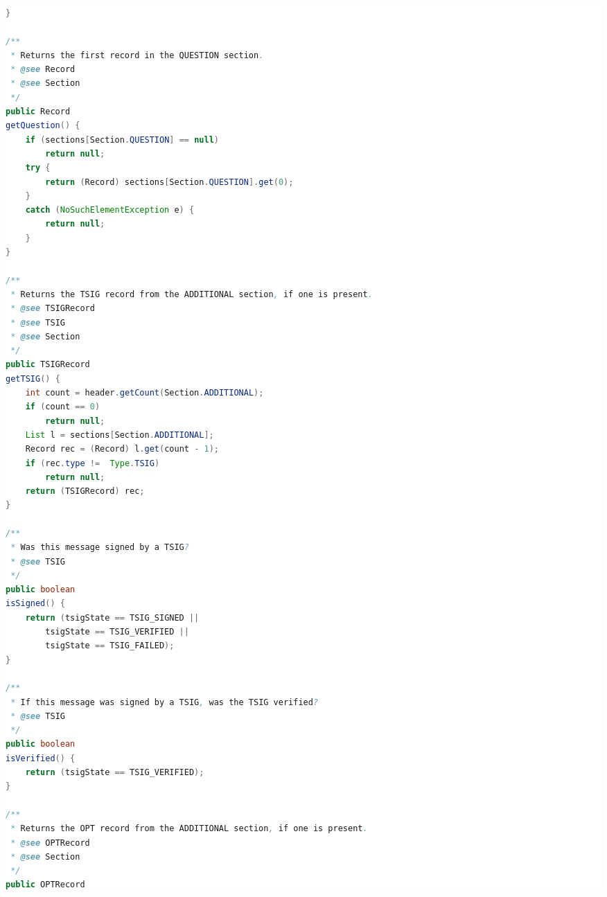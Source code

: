 ```java
}

/**
 * Returns the first record in the QUESTION section.
 * @see Record
 * @see Section
 */
public Record
getQuestion() {
	if (sections[Section.QUESTION] == null)
		return null;
	try {
		return (Record) sections[Section.QUESTION].get(0);
	}
	catch (NoSuchElementException e) {
		return null;
	}
}

/**
 * Returns the TSIG record from the ADDITIONAL section, if one is present.
 * @see TSIGRecord
 * @see TSIG
 * @see Section
 */
public TSIGRecord
getTSIG() {
	int count = header.getCount(Section.ADDITIONAL);
	if (count == 0)
		return null;
	List l = sections[Section.ADDITIONAL];
	Record rec = (Record) l.get(count - 1);
	if (rec.type !=  Type.TSIG)
		return null;
	return (TSIGRecord) rec;
}

/**
 * Was this message signed by a TSIG?
 * @see TSIG
 */
public boolean
isSigned() {
	return (tsigState == TSIG_SIGNED ||
		tsigState == TSIG_VERIFIED ||
		tsigState == TSIG_FAILED);
}

/**
 * If this message was signed by a TSIG, was the TSIG verified?
 * @see TSIG
 */
public boolean
isVerified() {
	return (tsigState == TSIG_VERIFIED);
}

/**
 * Returns the OPT record from the ADDITIONAL section, if one is present.
 * @see OPTRecord
 * @see Section
 */
public OPTRecord
```